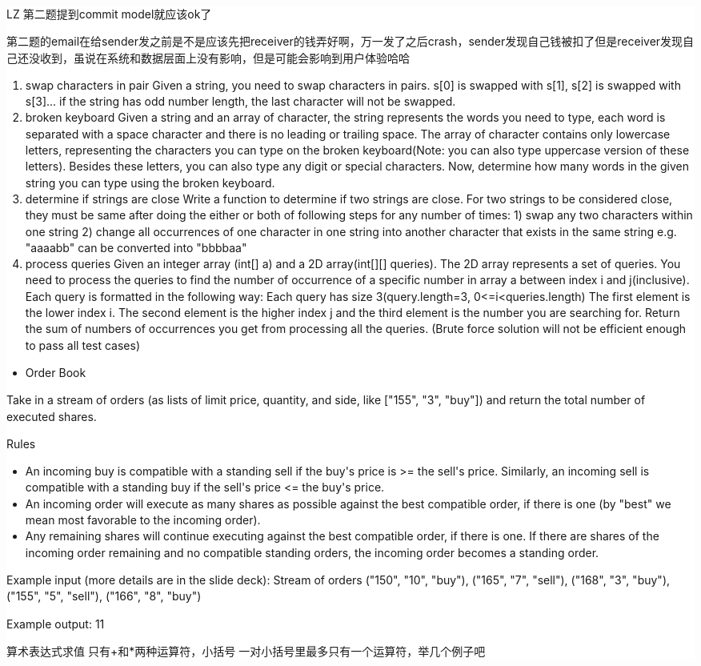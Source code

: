 LZ 第二题提到commit model就应该ok了

第二题的email在给sender发之前是不是应该先把receiver的钱弄好啊，万一发了之后crash，s‍‍‍‌‍‍‍‍‍‌‍‍‌‍‌‍‌‍‍ender发现自己钱被扣了但是receiver发现自己还没收到，虽说在系统和数据层面上没有影响，但是可能会影响到用户体验哈哈

1. swap characters in pair
Given a string, you need to swap characters in pairs. s[0] is‍‍‍‌‍‍‍‍‍‌‍‍‌‍‌‍‌‍‍ swapped with s[1], s[2] is swapped with s[3]... if the string has odd number length, the last character will not be swapped.
2. broken keyboard
Given a string and an array of character, the string represents the words you need to type, each word is separated with a space character and there is no leading or trailing space. The array of character contains only lowercase letters, representing the characters you can type on the broken keyboard(Note: you can also type uppercase version of these letters). Besides these letters, you can also type any digit or special characters. Now, determine how many words in the given string you can type using the broken keyboard.
3. determine if strings are close
Write a function to determine if two strings are close. For two strings to be considered close, they must be same after doing the either or both of following steps for any number of times: 1) swap any two characters within one string 2) change all occurrences of one character in one string into another character that exists in the same string e.g. "aaaabb" can be converted into "bbbbaa"
4. process queries
Given an integer array (int[] a) and a 2D array(int[][] queries). The 2D array represents a set of queries. You need to process the queries to find the number of occurrence of a specific number in array a between index i and j(inclusive). Each query is formatted in the following way: Each query has size 3(query.length=3, 0<=i<queries.length) The first element is the lower index i. The second element is the higher index j and the third element is the number you are searching for. Return the sum of numbers of occurrences you get from processing all the queries. (Brute force solution will not be efficient enough to pass all test cases)


* Order Book


Take in ‍‍‍‌‍‍‍‍‍‌‍‍‌‍‌‍‌‍‍a stream of orders (as lists of limit price, quantity, and side, like ["155", "3", "buy"]) and return the total number of executed shares.

Rules
- An incoming buy is compatible with a standing sell if the buy's price is >= the sell's price. Similarly, an incoming sell is compatible with a standing buy if the sell's price <= the buy's price.
- An incoming order will execute as many shares as possible against the best compatible order, if there is one (by "best" we mean most favorable to the incoming order).
- Any remaining shares will continue executing against the best compatible order, if there is one. If there are shares of the incoming order remaining and no compatible standing orders, the incoming order becomes a standing order.

Example input (more details are in the slide deck):
Stream of orders
("150", "10", "buy"), ("165", "7", "sell"), ("168", "3", "buy"), ("155", "5", "sell"), ("166", "8", "buy")

Example output:
11

算术表达式求值
只有+和*两种运算符，小括号
一对小括号里最多只有一个运算符，举几个例子吧

